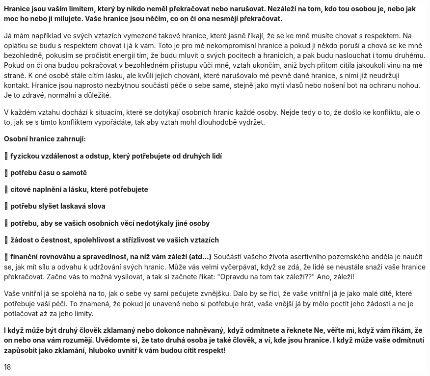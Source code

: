 **Hranice jsou vaším limitem, který by nikdo neměl překračovat nebo**
**narušovat. Nezáleží na tom, kdo tou osobou je, nebo jak moc ho nebo
ji** **milujete. Vaše hranice jsou něčím, co on či ona nesmějí
překračovat.**

Já mám například ve svých vztazích vymezené takové hranice, které jasně
říkají, že se ke mně musíte chovat s respektem. Na oplátku se budu s
respektem chovat i já k vám. Toto je pro mě nekompromisní hranice a
pokud ji někdo poruší a chová se ke mně bezohledně, pokusím se pročistit
energii tím, že budu mluvit o svých pocitech a hranicích, a pak budu
naslouchat i tomu druhému. Pokud on či ona budou pokračovat v
bezohledném přístupu vůči mně, vztah ukončím, aniž bych přitom cítila
jakoukoli vinu na mé straně. K oné osobě stále cítím lásku, ale kvůli
jejich chování, které narušovalo mé pevně dané hranice, s nimi již
neudržuji kontakt. Hranice jsou naprosto nezbytnou součástí péče o sebe
samé, stejně jako mytí vlasů nebo nošení bot na ochranu nohou. Je to
zdravé, normální a důležité.

V každém vztahu dochází k situacím, které se dotýkají osobních hranic
každé osoby. Nejde tedy o to, že došlo ke konfliktu, ale o to, jak se s
tímto konfliktem vypořádáte, tak aby vztah mohl dlouhodobě vydržet.

**Osobní hranice zahrnují:**

 **fyzickou vzdálenost a odstup, který potřebujete od druhých lidí**

 **potřebu času o samotě**

 **citové naplnění a lásku, které potřebujete**

 **potřebu slyšet laskavá slova**

 **potřebu, aby se vašich osobních věcí nedotýkaly jiné osoby**

 **žádost o čestnost, spolehlivost a střízlivost ve vašich vztazích**

 **finanční rovnováhu a spravedlnost, na níž vám záleží (atd...)**
Součástí vašeho života asertivního pozemského anděla je naučit se, jak
mít sílu a odvahu k udržování svých hranic. Může vás velmi vyčerpávat,
když se zdá, že lidé se neustále snaží vaše hranice překračovat. Začne
vás to možná vysilovat, a tak si začnete říkat: "Opravdu na tom tak
záleží??" Ano, záleží\!

Vaše vnitřní já se spoléhá na to, jak o sebe vy sami pečujete zvnějšku.
Dalo by se říci, že vaše vnitřní já je jako malé dítě, které potřebuje
vaši péči. To znamená, že pokud je unavené nebo si potřebuje hrát, vaše
vnější já by mělo poctít jeho žádosti a ne je potlačovat až za jeho
limity.

**I když může být druhý člověk zklamaný nebo dokonce nahněvaný,** **když
odmítnete a řeknete Ne, věřte mi, když vám říkám, že on nebo ona** **vám
rozumějí. Uvědomte si, že tato druhá osoba je také člověk, a ví, kde**
**jsou hranice. I když může vaše odmítnutí zapůsobit jako zklamání,**
**hluboko uvnitř k vám budou cítit respekt\!**

18
